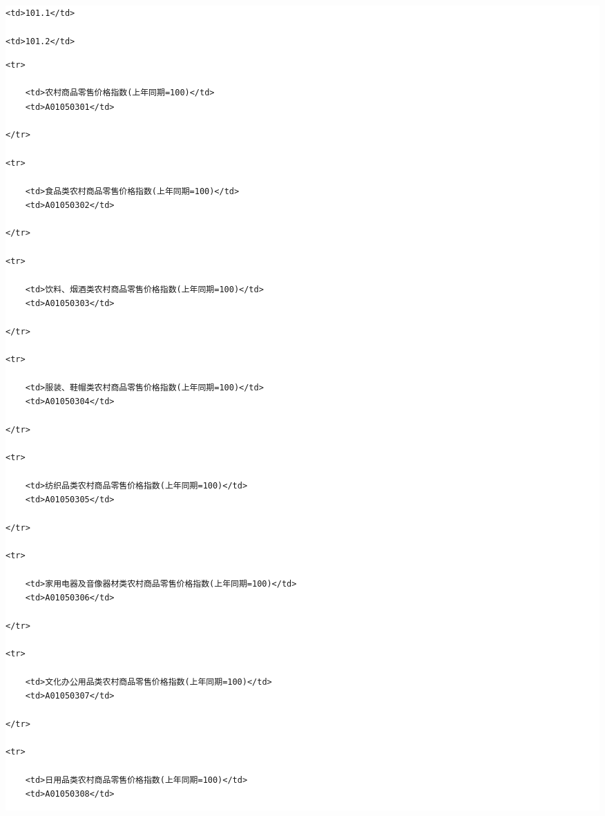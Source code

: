     <td>101.1</td>
    
    <td>101.2</td>
    

</tr>


</table>

<table>
    
    <tr>

        <td>农村商品零售价格指数(上年同期=100)</td>
        <td>A01050301</td>

    </tr>
    
    <tr>

        <td>食品类农村商品零售价格指数(上年同期=100)</td>
        <td>A01050302</td>

    </tr>
    
    <tr>

        <td>饮料、烟酒类农村商品零售价格指数(上年同期=100)</td>
        <td>A01050303</td>

    </tr>
    
    <tr>

        <td>服装、鞋帽类农村商品零售价格指数(上年同期=100)</td>
        <td>A01050304</td>

    </tr>
    
    <tr>

        <td>纺织品类农村商品零售价格指数(上年同期=100)</td>
        <td>A01050305</td>

    </tr>
    
    <tr>

        <td>家用电器及音像器材类农村商品零售价格指数(上年同期=100)</td>
        <td>A01050306</td>

    </tr>
    
    <tr>

        <td>文化办公用品类农村商品零售价格指数(上年同期=100)</td>
        <td>A01050307</td>

    </tr>
    
    <tr>

        <td>日用品类农村商品零售价格指数(上年同期=100)</td>
        <td>A01050308</td>
